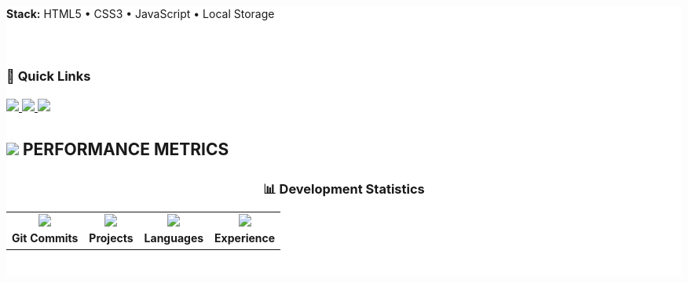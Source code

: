 **Stack:** HTML5 • CSS3 • JavaScript • Local Storage

</td>
</tr>
</table>

<br>

### 🔗 **Quick Links**
<a href="https://github.com/faritsina?tab=repositories">
<img src="https://img.shields.io/badge/View%20All%20Projects-0969DA?style=for-the-badge&logo=github&logoColor=white"/>
</a>
<a href="https://yourportfolio.com">
<img src="https://img.shields.io/badge/Visit%20Portfolio-FF5722?style=for-the-badge&logo=safari&logoColor=white"/>
</a>

</div>


<img src="https://raw.githubusercontent.com/andreasbm/readme/master/assets/lines/rainbow.png" width="100%"/>

## <img src="https://media.giphy.com/media/M9gbBd9nbDrOTu1Mqx/giphy.gif" width="35"> **PERFORMANCE METRICS**

<div align="center">

### 📊 **Development Statistics**
<table>
<tr>
<td align="center">
<img src="https://img.shields.io/badge/Total%20Commits-1,250+-brightgreen?style=for-the-badge&logo=git&logoColor=white"/>
<br><strong>Git Commits</strong>
</td>
<td align="center">
<img src="https://img.shields.io/badge/Projects%20Completed-15+-blue?style=for-the-badge&logo=checkmarx&logoColor=white"/>
<br><strong>Projects</strong>
</td>
<td align="center">
<img src="https://img.shields.io/badge/Languages%20Mastered-10+-red?style=for-the-badge&logo=code&logoColor=white"/>
<br><strong>Languages</strong>
</td>
<td align="center">
<img src="https://img.shields.io/badge/Years%20Experience-2+-orange?style=for-the-badge&logo=calendar&logoColor=white"/>
<br><strong>Experience</strong>
</td>
</tr>
</table>

<br>

